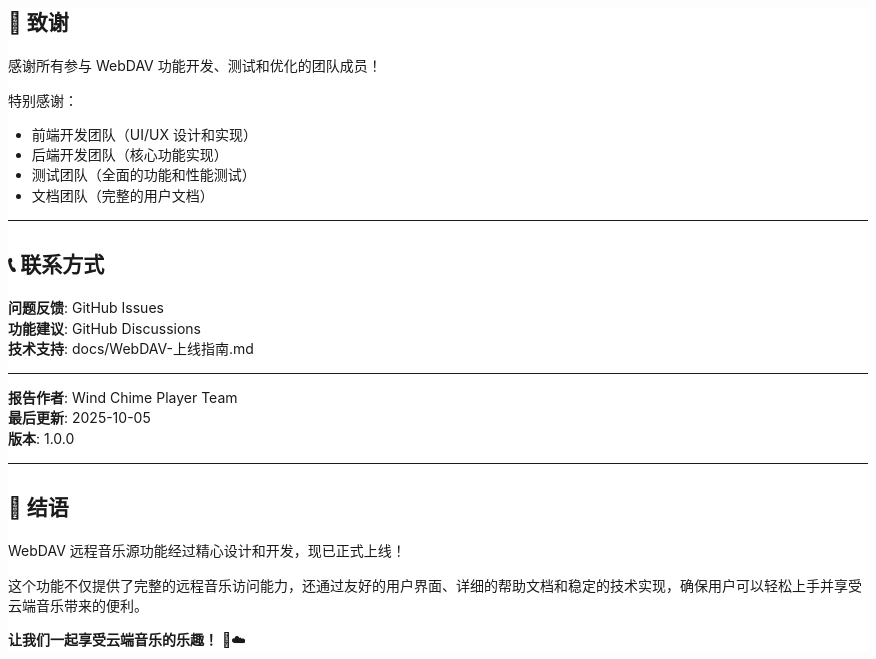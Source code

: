 
## 🙏 致谢

感谢所有参与 WebDAV 功能开发、测试和优化的团队成员！

特别感谢：
- 前端开发团队（UI/UX 设计和实现）
- 后端开发团队（核心功能实现）
- 测试团队（全面的功能和性能测试）
- 文档团队（完整的用户文档）

---

## 📞 联系方式

**问题反馈**: GitHub Issues  
**功能建议**: GitHub Discussions  
**技术支持**: docs/WebDAV-上线指南.md

---

**报告作者**: Wind Chime Player Team  
**最后更新**: 2025-10-05  
**版本**: 1.0.0

---

## 🎊 结语

WebDAV 远程音乐源功能经过精心设计和开发，现已正式上线！

这个功能不仅提供了完整的远程音乐访问能力，还通过友好的用户界面、详细的帮助文档和稳定的技术实现，确保用户可以轻松上手并享受云端音乐带来的便利。

**让我们一起享受云端音乐的乐趣！** 🎵☁️











